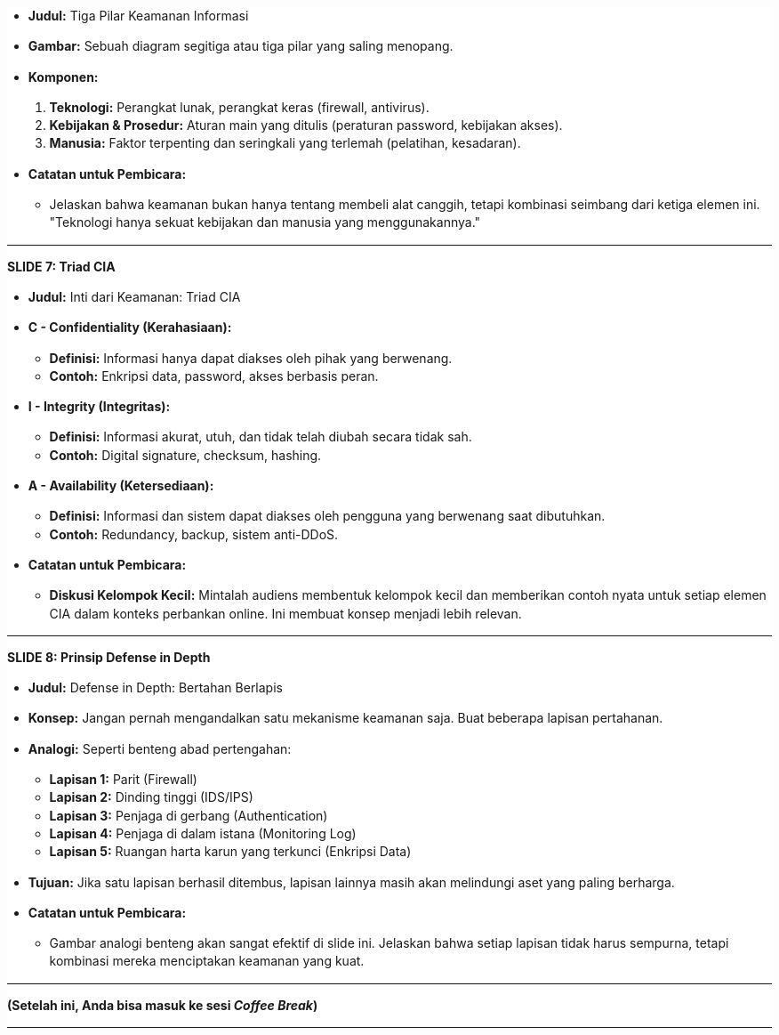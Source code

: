 *   **Judul:** Tiga Pilar Keamanan Informasi
*   **Gambar:** Sebuah diagram segitiga atau tiga pilar yang saling menopang.
*   **Komponen:**
    1.  **Teknologi:** Perangkat lunak, perangkat keras (firewall, antivirus).
    2.  **Kebijakan & Prosedur:** Aturan main yang ditulis (peraturan password, kebijakan akses).
    3.  **Manusia:** Faktor terpenting dan seringkali yang terlemah (pelatihan, kesadaran).

*   **Catatan untuk Pembicara:**
    *   Jelaskan bahwa keamanan bukan hanya tentang membeli alat canggih, tetapi kombinasi seimbang dari ketiga elemen ini. "Teknologi hanya sekuat kebijakan dan manusia yang menggunakannya."

---

**SLIDE 7: Triad CIA**

*   **Judul:** Inti dari Keamanan: Triad CIA
*   **C - Confidentiality (Kerahasiaan):**
    *   **Definisi:** Informasi hanya dapat diakses oleh pihak yang berwenang.
    *   **Contoh:** Enkripsi data, password, akses berbasis peran.
*   **I - Integrity (Integritas):**
    *   **Definisi:** Informasi akurat, utuh, dan tidak telah diubah secara tidak sah.
    *   **Contoh:** Digital signature, checksum, hashing.
*   **A - Availability (Ketersediaan):**
    *   **Definisi:** Informasi dan sistem dapat diakses oleh pengguna yang berwenang saat dibutuhkan.
    *   **Contoh:** Redundancy, backup, sistem anti-DDoS.

*   **Catatan untuk Pembicara:**
    *   **Diskusi Kelompok Kecil:** Mintalah audiens membentuk kelompok kecil dan memberikan contoh nyata untuk setiap elemen CIA dalam konteks perbankan online. Ini membuat konsep menjadi lebih relevan.

---

**SLIDE 8: Prinsip Defense in Depth**

*   **Judul:** Defense in Depth: Bertahan Berlapis
*   **Konsep:** Jangan pernah mengandalkan satu mekanisme keamanan saja. Buat beberapa lapisan pertahanan.
*   **Analogi:** Seperti benteng abad pertengahan:
    *   **Lapisan 1:** Parit (Firewall)
    *   **Lapisan 2:** Dinding tinggi (IDS/IPS)
    *   **Lapisan 3:** Penjaga di gerbang (Authentication)
    *   **Lapisan 4:** Penjaga di dalam istana (Monitoring Log)
    *   **Lapisan 5:** Ruangan harta karun yang terkunci (Enkripsi Data)
*   **Tujuan:** Jika satu lapisan berhasil ditembus, lapisan lainnya masih akan melindungi aset yang paling berharga.

*   **Catatan untuk Pembicara:**
    *   Gambar analogi benteng akan sangat efektif di slide ini. Jelaskan bahwa setiap lapisan tidak harus sempurna, tetapi kombinasi mereka menciptakan keamanan yang kuat.

---

**(Setelah ini, Anda bisa masuk ke sesi *Coffee Break*)**

---
